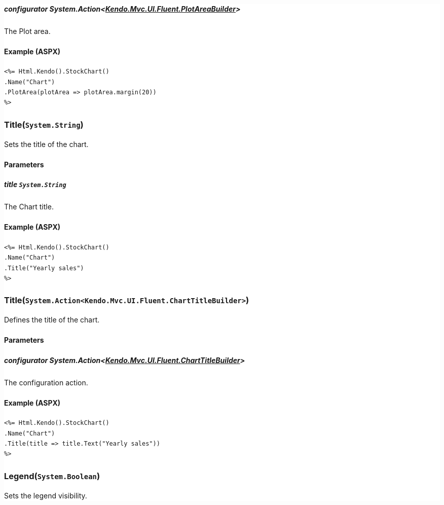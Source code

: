 ##### configurator System.Action<[Kendo.Mvc.UI.Fluent.PlotAreaBuilder](/api/wrappers/aspnet-mvc/Kendo.Mvc.UI.Fluent/PlotAreaBuilder)>
The Plot area.




#### Example (ASPX)
    <%= Html.Kendo().StockChart()
    .Name("Chart")
    .PlotArea(plotArea => plotArea.margin(20))
    %>


### Title(`System.String`)
Sets the title of the chart.


#### Parameters

##### title `System.String`
The Chart title.




#### Example (ASPX)
    <%= Html.Kendo().StockChart()
    .Name("Chart")
    .Title("Yearly sales")
    %>


### Title(`System.Action<Kendo.Mvc.UI.Fluent.ChartTitleBuilder>`)
Defines the title of the chart.


#### Parameters

##### configurator System.Action<[Kendo.Mvc.UI.Fluent.ChartTitleBuilder](/api/wrappers/aspnet-mvc/Kendo.Mvc.UI.Fluent/ChartTitleBuilder)>
The configuration action.




#### Example (ASPX)
    <%= Html.Kendo().StockChart()
    .Name("Chart")
    .Title(title => title.Text("Yearly sales"))
    %>


### Legend(`System.Boolean`)
Sets the legend visibility.
